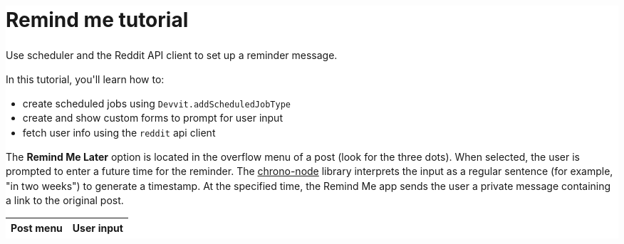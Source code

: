 # Remind me tutorial

Use scheduler and the Reddit API client to set up a reminder message.

In this tutorial, you'll learn how to:

- create scheduled jobs using `Devvit.addScheduledJobType`
- create and show custom forms to prompt for user input
- fetch user info using the `reddit` api client

The **Remind Me Later** option is located in the overflow menu of a post (look for the three dots). When selected, the user is prompted to enter a future time for the reminder. The [chrono-node](https://www.npmjs.com/package/chrono-node) library interprets the input as a regular sentence (for example, "in two weeks") to generate a timestamp. At the specified time, the Remind Me app sends the user a private message containing a link to the original post.

| Post menu                                               | User input                                               |
| ------------------------------------------------------- | -------------------------------------------------------- |